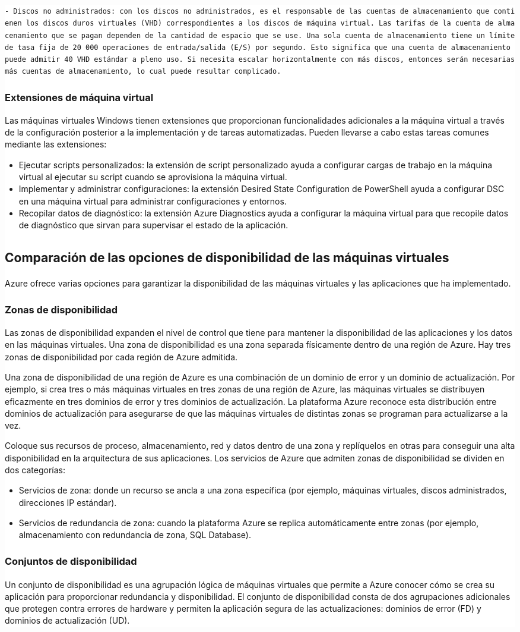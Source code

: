     - Discos no administrados: con los discos no administrados, es el responsable de las cuentas de almacenamiento que contienen los discos duros virtuales (VHD) correspondientes a los discos de máquina virtual. Las tarifas de la cuenta de almacenamiento que se pagan dependen de la cantidad de espacio que se use. Una sola cuenta de almacenamiento tiene un límite de tasa fija de 20 000 operaciones de entrada/salida (E/S) por segundo. Esto significa que una cuenta de almacenamiento puede admitir 40 VHD estándar a pleno uso. Si necesita escalar horizontalmente con más discos, entonces serán necesarias más cuentas de almacenamiento, lo cual puede resultar complicado.

### Extensiones de máquina virtual

Las máquinas virtuales Windows tienen extensiones que proporcionan funcionalidades adicionales a la máquina virtual a través de la configuración posterior a la implementación y de tareas automatizadas. Pueden llevarse a cabo estas tareas comunes mediante las extensiones:

- Ejecutar scripts personalizados: la extensión de script personalizado ayuda a configurar cargas de trabajo en la máquina virtual al ejecutar su script cuando se aprovisiona la máquina virtual.
- Implementar y administrar configuraciones: la extensión Desired State Configuration de PowerShell ayuda a configurar DSC en una máquina virtual para administrar configuraciones y entornos.
- Recopilar datos de diagnóstico: la extensión Azure Diagnostics ayuda a configurar la máquina virtual para que recopile datos de diagnóstico que sirvan para supervisar el estado de la aplicación.

## Comparación de las opciones de disponibilidad de las máquinas virtuales

Azure ofrece varias opciones para garantizar la disponibilidad de las máquinas virtuales y las aplicaciones que ha implementado.

### Zonas de disponibilidad

Las zonas de disponibilidad expanden el nivel de control que tiene para mantener la disponibilidad de las aplicaciones y los datos en las máquinas virtuales. Una zona de disponibilidad es una zona separada físicamente dentro de una región de Azure. Hay tres zonas de disponibilidad por cada región de Azure admitida.

Una zona de disponibilidad de una región de Azure es una combinación de un dominio de error y un dominio de actualización. Por ejemplo, si crea tres o más máquinas virtuales en tres zonas de una región de Azure, las máquinas virtuales se distribuyen eficazmente en tres dominios de error y tres dominios de actualización. La plataforma Azure reconoce esta distribución entre dominios de actualización para asegurarse de que las máquinas virtuales de distintas zonas se programan para actualizarse a la vez.

Coloque sus recursos de proceso, almacenamiento, red y datos dentro de una zona y replíquelos en otras para conseguir una alta disponibilidad en la arquitectura de sus aplicaciones. Los servicios de Azure que admiten zonas de disponibilidad se dividen en dos categorías:

- Servicios de zona: donde un recurso se ancla a una zona específica (por ejemplo, máquinas virtuales, discos administrados, direcciones IP estándar).

- Servicios de redundancia de zona: cuando la plataforma Azure se replica automáticamente entre zonas (por ejemplo, almacenamiento con redundancia de zona, SQL Database).

### Conjuntos de disponibilidad

Un conjunto de disponibilidad es una agrupación lógica de máquinas virtuales que permite a Azure conocer cómo se crea su aplicación para proporcionar redundancia y disponibilidad. El conjunto de disponibilidad consta de dos agrupaciones adicionales que protegen contra errores de hardware y permiten la aplicación segura de las actualizaciones: dominios de error (FD) y dominios de actualización (UD).
